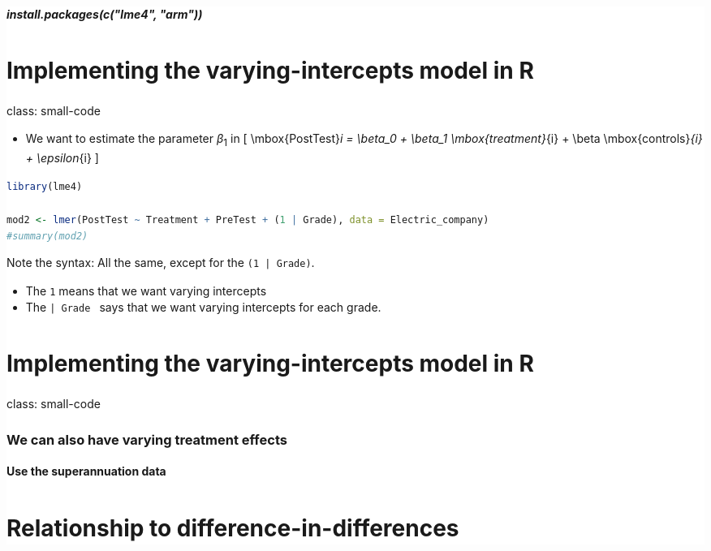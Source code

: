 ***install.packages(c("lme4", "arm"))***



Implementing the varying-intercepts model in R
========================================================
class: small-code
- We want to estimate the parameter $\beta_1$ in 
\[
\mbox{PostTest}_i = \beta_0 + \beta_1 \mbox{treatment}_{i} + \beta \mbox{controls}_{i} + \epsilon_{i}
\]



```r
library(lme4)

mod2 <- lmer(PostTest ~ Treatment + PreTest + (1 | Grade), data = Electric_company)
#summary(mod2)
```

Note the syntax: All the same, except for the `(1 | Grade)`. 

- The `1` means that we want varying intercepts
- The `| Grade ` says that we want varying intercepts for each grade. 

Implementing the varying-intercepts model in R
========================================================
class: small-code
### We can also have varying treatment effects

**Use the superannuation data**





Relationship to difference-in-differences
========================================================
